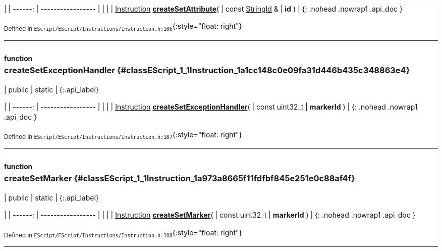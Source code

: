 |
| ------: | ----------------- |
|  |
| [Instruction](classEScript_1_1Instruction) **[createSetAttribute](#classEScript_1_1Instruction_1a6ca9c72cb8eca430333202b370107199)**( | const [StringId](classEScript_1_1StringId) & | **id** ) |
{: .nohead .nowrap1 .api_doc }





<sub>Defined in `EScript/EScript/Instructions/Instruction.h:106`</sub>{:style="float: right"}

-------------------------------------------------------------------

### <small>function</small><br/> createSetExceptionHandler {#classEScript_1_1Instruction_1a1cc148c0e09fa31d446b435c348863e4}

| public | static |
{:.api_label}

|
| ------: | ----------------- |
|  |
| [Instruction](classEScript_1_1Instruction) **[createSetExceptionHandler](#classEScript_1_1Instruction_1a1cc148c0e09fa31d446b435c348863e4)**( | const uint32_t | **markerId** ) |
{: .nohead .nowrap1 .api_doc }





<sub>Defined in `EScript/EScript/Instructions/Instruction.h:107`</sub>{:style="float: right"}

-------------------------------------------------------------------

### <small>function</small><br/> createSetMarker {#classEScript_1_1Instruction_1a973a8665f11fdfbf845e251e0c88af4f}

| public | static |
{:.api_label}

|
| ------: | ----------------- |
|  |
| [Instruction](classEScript_1_1Instruction) **[createSetMarker](#classEScript_1_1Instruction_1a973a8665f11fdfbf845e251e0c88af4f)**( | const uint32_t | **markerId** ) |
{: .nohead .nowrap1 .api_doc }





<sub>Defined in `EScript/EScript/Instructions/Instruction.h:108`</sub>{:style="float: right"}

-------------------------------------------------------------------
